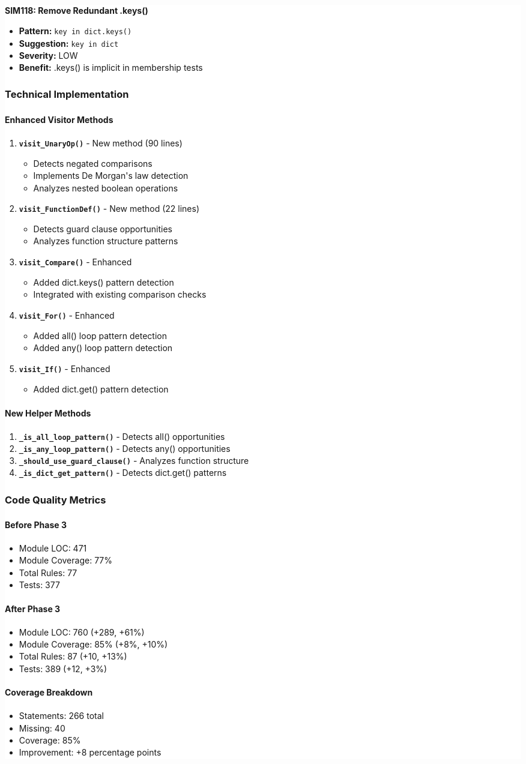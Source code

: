 **SIM118: Remove Redundant .keys()**
- **Pattern:** `key in dict.keys()`
- **Suggestion:** `key in dict`
- **Severity:** LOW
- **Benefit:** .keys() is implicit in membership tests

### Technical Implementation

#### Enhanced Visitor Methods

1. **`visit_UnaryOp()`** - New method (90 lines)
   - Detects negated comparisons
   - Implements De Morgan's law detection
   - Analyzes nested boolean operations

2. **`visit_FunctionDef()`** - New method (22 lines)
   - Detects guard clause opportunities
   - Analyzes function structure patterns

3. **`visit_Compare()`** - Enhanced
   - Added dict.keys() pattern detection
   - Integrated with existing comparison checks

4. **`visit_For()`** - Enhanced
   - Added all() loop pattern detection
   - Added any() loop pattern detection

5. **`visit_If()`** - Enhanced
   - Added dict.get() pattern detection

#### New Helper Methods

1. **`_is_all_loop_pattern()`** - Detects all() opportunities
2. **`_is_any_loop_pattern()`** - Detects any() opportunities
3. **`_should_use_guard_clause()`** - Analyzes function structure
4. **`_is_dict_get_pattern()`** - Detects dict.get() patterns

### Code Quality Metrics

#### Before Phase 3
- Module LOC: 471
- Module Coverage: 77%
- Total Rules: 77
- Tests: 377

#### After Phase 3
- Module LOC: 760 (+289, +61%)
- Module Coverage: 85% (+8%, +10%)
- Total Rules: 87 (+10, +13%)
- Tests: 389 (+12, +3%)

#### Coverage Breakdown
- Statements: 266 total
- Missing: 40
- Coverage: 85%
- Improvement: +8 percentage points
